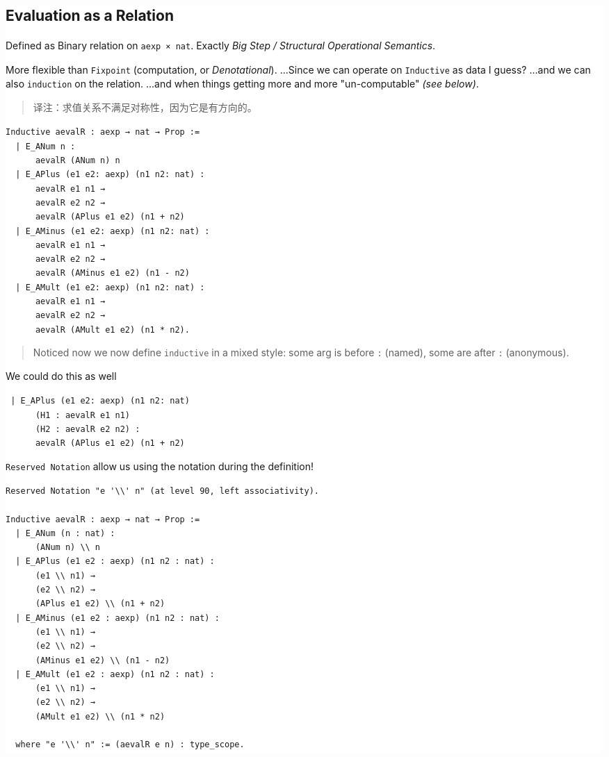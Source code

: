 



Evaluation as a Relation
------------------------

Defined as Binary relation on `aexp × nat`. 
Exactly _Big Step / Structural Operational Semantics_.

More flexible than `Fixpoint` (computation, or _Denotational_). 
...Since we can operate on `Inductive` as data I guess? 
...and we can also `induction` on the relation.
...and when things getting more and more "un-computable" _(see below)_.

> 译注：求值关系不满足对称性，因为它是有方向的。

```coq
Inductive aevalR : aexp → nat → Prop :=
  | E_ANum n :
      aevalR (ANum n) n
  | E_APlus (e1 e2: aexp) (n1 n2: nat) :
      aevalR e1 n1 →
      aevalR e2 n2 →
      aevalR (APlus e1 e2) (n1 + n2)
  | E_AMinus (e1 e2: aexp) (n1 n2: nat) :
      aevalR e1 n1 →
      aevalR e2 n2 →
      aevalR (AMinus e1 e2) (n1 - n2)
  | E_AMult (e1 e2: aexp) (n1 n2: nat) :
      aevalR e1 n1 →
      aevalR e2 n2 →
      aevalR (AMult e1 e2) (n1 * n2).
```
> Noticed now we now define `inductive` in a mixed style: 
> some arg is before `:` (named), some are after `:` (anonymous).

We could do this as well

```coq
 | E_APlus (e1 e2: aexp) (n1 n2: nat)
      (H1 : aevalR e1 n1)
      (H2 : aevalR e2 n2) :
      aevalR (APlus e1 e2) (n1 + n2)
```

`Reserved Notation` allow us using the notation during the definition!

```coq
Reserved Notation "e '\\' n" (at level 90, left associativity).

Inductive aevalR : aexp → nat → Prop :=
  | E_ANum (n : nat) :
      (ANum n) \\ n
  | E_APlus (e1 e2 : aexp) (n1 n2 : nat) :
      (e1 \\ n1) → 
      (e2 \\ n2) → 
      (APlus e1 e2) \\ (n1 + n2)
  | E_AMinus (e1 e2 : aexp) (n1 n2 : nat) :
      (e1 \\ n1) → 
      (e2 \\ n2) → 
      (AMinus e1 e2) \\ (n1 - n2)
  | E_AMult (e1 e2 : aexp) (n1 n2 : nat) :
      (e1 \\ n1) → 
      (e2 \\ n2) → 
      (AMult e1 e2) \\ (n1 * n2)

  where "e '\\' n" := (aevalR e n) : type_scope.
```
